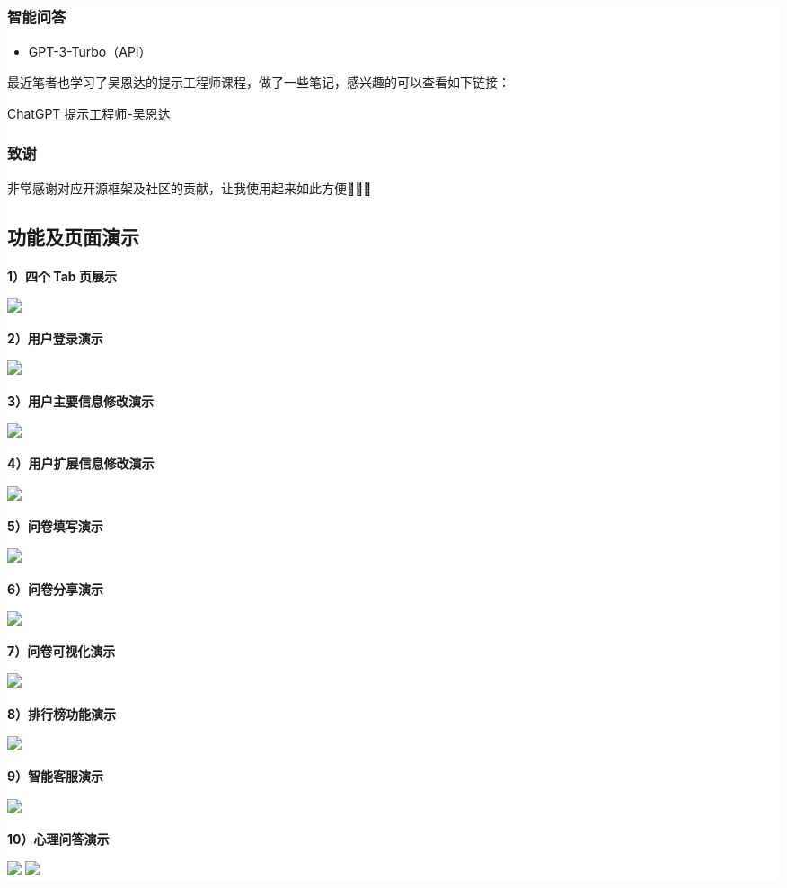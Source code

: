 ### 智能问答

- GPT-3-Turbo（API）

最近笔者也学习了吴恩达的提示工程师课程，做了一些笔记，感兴趣的可以查看如下链接：

[ChatGPT 提示工程师-吴恩达](https://justin3go.com/%E7%AC%94%E8%AE%B0/ChatGPT%E6%8F%90%E7%A4%BA%E5%AD%A6%E4%B9%A0/ChatGPT%E6%8F%90%E7%A4%BA%E5%AD%A6%E4%B9%A0%E7%AC%94%E8%AE%B01_2.html)

### 致谢

非常感谢对应开源框架及社区的贡献，让我使用起来如此方便🎉🎉🎉

## 功能及页面演示

**1）四个 Tab 页展示**

![](https://oss.justin3go.com/blogs/1.png)

**2）用户登录演示**

![](https://oss.justin3go.com/blogs/2.png)

**3）用户主要信息修改演示**

![](https://oss.justin3go.com/blogs/3.png)

**4）用户扩展信息修改演示**

![](https://oss.justin3go.com/blogs/4.png)

**5）问卷填写演示**

![](https://oss.justin3go.com/blogs/5.png)

**6）问卷分享演示**

![](https://oss.justin3go.com/blogs/6.png)

**7）问卷可视化演示**

![](https://oss.justin3go.com/blogs/7.png)

**8）排行榜功能演示**

![](https://oss.justin3go.com/blogs/8.png)

**9）智能客服演示**

![](https://oss.justin3go.com/blogs/9.png)

**10）心理问答演示**

![](https://oss.justin3go.com/blogs/10.png)
![](https://oss.justin3go.com/blogs/11.png)
